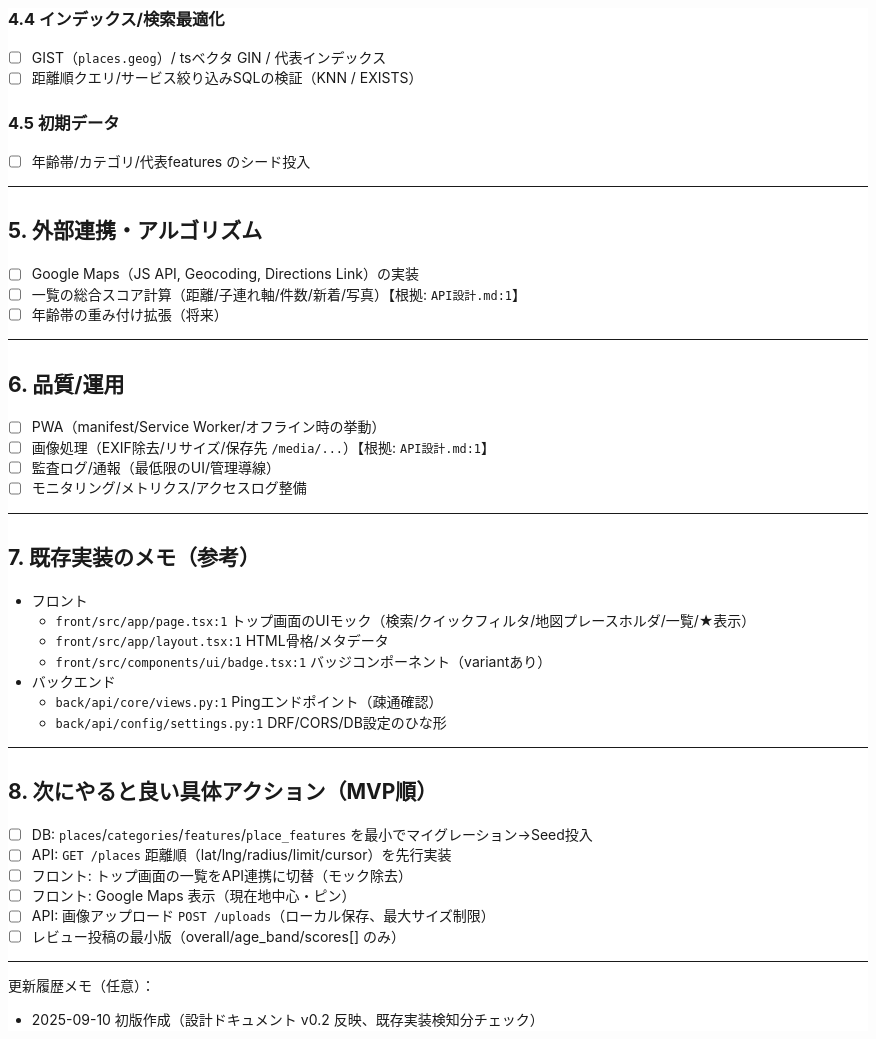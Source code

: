 ### 4.4 インデックス/検索最適化
- [ ] GIST（`places.geog`）/ tsベクタ GIN / 代表インデックス
- [ ] 距離順クエリ/サービス絞り込みSQLの検証（KNN / EXISTS）

### 4.5 初期データ
- [ ] 年齢帯/カテゴリ/代表features のシード投入

---

## 5. 外部連携・アルゴリズム
- [ ] Google Maps（JS API, Geocoding, Directions Link）の実装
- [ ] 一覧の総合スコア計算（距離/子連れ軸/件数/新着/写真）【根拠: `API設計.md:1`】
- [ ] 年齢帯の重み付け拡張（将来）

---

## 6. 品質/運用
- [ ] PWA（manifest/Service Worker/オフライン時の挙動）
- [ ] 画像処理（EXIF除去/リサイズ/保存先 `/media/...`）【根拠: `API設計.md:1`】
- [ ] 監査ログ/通報（最低限のUI/管理導線）
- [ ] モニタリング/メトリクス/アクセスログ整備

---

## 7. 既存実装のメモ（参考）
- フロント
  - `front/src/app/page.tsx:1` トップ画面のUIモック（検索/クイックフィルタ/地図プレースホルダ/一覧/★表示）
  - `front/src/app/layout.tsx:1` HTML骨格/メタデータ
  - `front/src/components/ui/badge.tsx:1` バッジコンポーネント（variantあり）
- バックエンド
  - `back/api/core/views.py:1` Pingエンドポイント（疎通確認）
  - `back/api/config/settings.py:1` DRF/CORS/DB設定のひな形

---

## 8. 次にやると良い具体アクション（MVP順）
- [ ] DB: `places`/`categories`/`features`/`place_features` を最小でマイグレーション→Seed投入
- [ ] API: `GET /places` 距離順（lat/lng/radius/limit/cursor）を先行実装
- [ ] フロント: トップ画面の一覧をAPI連携に切替（モック除去）
- [ ] フロント: Google Maps 表示（現在地中心・ピン）
- [ ] API: 画像アップロード `POST /uploads`（ローカル保存、最大サイズ制限）
- [ ] レビュー投稿の最小版（overall/age_band/scores[] のみ）

---

更新履歴メモ（任意）：
- 2025-09-10 初版作成（設計ドキュメント v0.2 反映、既存実装検知分チェック）

